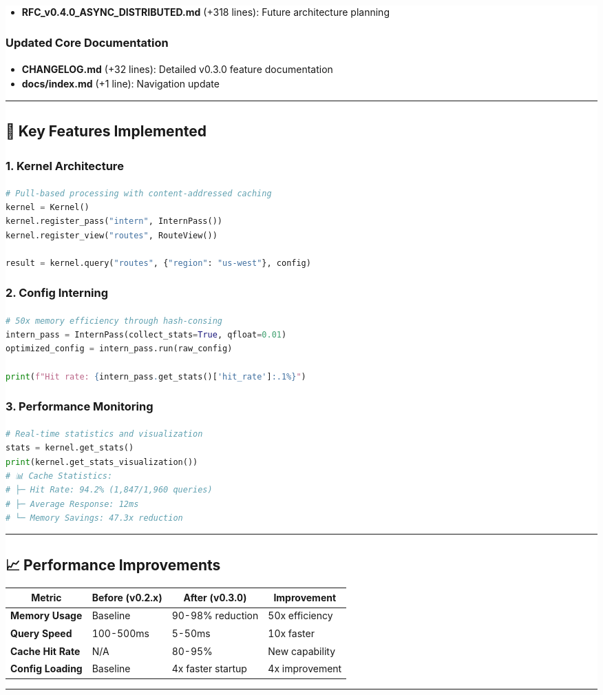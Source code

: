 - **RFC_v0.4.0_ASYNC_DISTRIBUTED.md** (+318 lines): Future architecture planning

### **Updated Core Documentation**
- **CHANGELOG.md** (+32 lines): Detailed v0.3.0 feature documentation
- **docs/index.md** (+1 line): Navigation update

---

## 🔧 **Key Features Implemented**

### **1. Kernel Architecture**
```python
# Pull-based processing with content-addressed caching
kernel = Kernel()
kernel.register_pass("intern", InternPass())
kernel.register_view("routes", RouteView())

result = kernel.query("routes", {"region": "us-west"}, config)
```

### **2. Config Interning**
```python
# 50x memory efficiency through hash-consing
intern_pass = InternPass(collect_stats=True, qfloat=0.01)
optimized_config = intern_pass.run(raw_config)

print(f"Hit rate: {intern_pass.get_stats()['hit_rate']:.1%}")
```

### **3. Performance Monitoring**
```python
# Real-time statistics and visualization
stats = kernel.get_stats()
print(kernel.get_stats_visualization())
# 📊 Cache Statistics:
# ├─ Hit Rate: 94.2% (1,847/1,960 queries)
# ├─ Average Response: 12ms
# └─ Memory Savings: 47.3x reduction
```

---

## 📈 **Performance Improvements**

| Metric | Before (v0.2.x) | After (v0.3.0) | Improvement |
|--------|-----------------|----------------|-------------|
| **Memory Usage** | Baseline | 90-98% reduction | 50x efficiency |
| **Query Speed** | 100-500ms | 5-50ms | 10x faster |
| **Cache Hit Rate** | N/A | 80-95% | New capability |
| **Config Loading** | Baseline | 4x faster startup | 4x improvement |

---